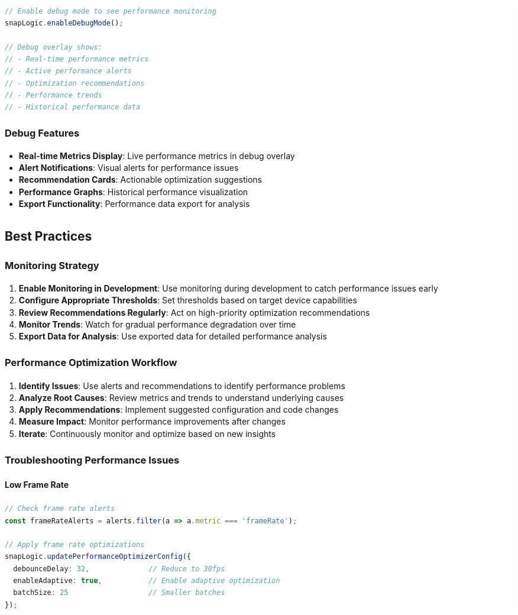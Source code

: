 ```typescript
// Enable debug mode to see performance monitoring
snapLogic.enableDebugMode();

// Debug overlay shows:
// - Real-time performance metrics
// - Active performance alerts
// - Optimization recommendations
// - Performance trends
// - Historical performance data
```

### Debug Features
- **Real-time Metrics Display**: Live performance metrics in debug overlay
- **Alert Notifications**: Visual alerts for performance issues
- **Recommendation Cards**: Actionable optimization suggestions
- **Performance Graphs**: Historical performance visualization
- **Export Functionality**: Performance data export for analysis

## Best Practices

### Monitoring Strategy
1. **Enable Monitoring in Development**: Use monitoring during development to catch performance issues early
2. **Configure Appropriate Thresholds**: Set thresholds based on target device capabilities
3. **Review Recommendations Regularly**: Act on high-priority optimization recommendations
4. **Monitor Trends**: Watch for gradual performance degradation over time
5. **Export Data for Analysis**: Use exported data for detailed performance analysis

### Performance Optimization Workflow
1. **Identify Issues**: Use alerts and recommendations to identify performance problems
2. **Analyze Root Causes**: Review metrics and trends to understand underlying causes
3. **Apply Recommendations**: Implement suggested configuration and code changes
4. **Measure Impact**: Monitor performance improvements after changes
5. **Iterate**: Continuously monitor and optimize based on new insights

### Troubleshooting Performance Issues

#### Low Frame Rate
```typescript
// Check frame rate alerts
const frameRateAlerts = alerts.filter(a => a.metric === 'frameRate');

// Apply frame rate optimizations
snapLogic.updatePerformanceOptimizerConfig({
  debounceDelay: 32,              // Reduce to 30fps
  enableAdaptive: true,           // Enable adaptive optimization
  batchSize: 25                   // Smaller batches
});
```
